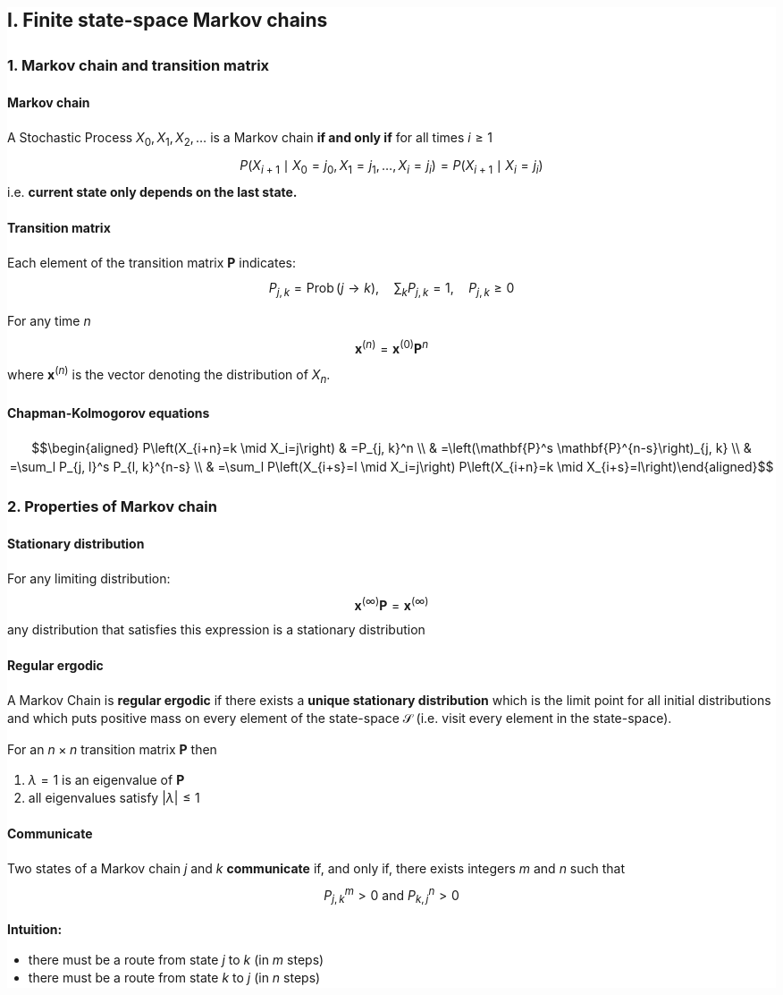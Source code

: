 ## I. Finite state-space Markov chains
### 1. Markov chain and transition matrix
#### Markov chain
A Stochastic Process $X_0, X_1, X_2, \ldots$ is a Markov chain **if and only if** for all times $i \geq 1$ $$ P\left(X_{i+1} \mid X_0=j_0, X_1=j_1, \ldots, X_i=j_i\right)=P\left(X_{i+1} \mid X_i=j_i\right)$$
i.e. **current state only depends on the last state.**

#### Transition matrix
Each element of the transition matrix $\mathbf{P}$ indicates:
$$
P_{j, k}=\operatorname{Prob}(j \rightarrow k), \quad \sum_k P_{j, k}=1, \quad P_{j, k} \geq 0
$$

For any time $n$
$$
\mathbf{x}^{(n)}=\mathbf{x}^{(0)} \mathbf{P}^n
$$
where $\mathbf{x}^{(n)}$ is the vector denoting the distribution of $X_n$.

#### Chapman-Kolmogorov equations
$$\begin{aligned} P\left(X_{i+n}=k \mid X_i=j\right) & =P_{j, k}^n \\ & =\left(\mathbf{P}^s \mathbf{P}^{n-s}\right)_{j, k} \\ & =\sum_l P_{j, l}^s P_{l, k}^{n-s} \\ & =\sum_l P\left(X_{i+s}=l \mid X_i=j\right) P\left(X_{i+n}=k \mid X_{i+s}=l\right)\end{aligned}$$
### 2. Properties of Markov chain
#### Stationary distribution
For any limiting distribution:
$$
\mathbf{x}^{(\infty)} \mathbf{P}=\mathbf{x}^{(\infty)}
$$
any distribution that satisfies this expression is a stationary distribution

#### Regular ergodic
A Markov Chain is **regular ergodic** if there exists a **unique stationary distribution** which is the limit point for all initial distributions and which puts positive mass on every element of the state-space $\mathcal{S}$ (i.e. visit every element in the state-space).

For an $n \times n$ transition matrix $\mathbf{P}$ then
1. $\lambda=1$ is an eigenvalue of $\mathbf{P}$
2. all eigenvalues satisfy $|\lambda| \leq 1$

#### Communicate
Two states of a Markov chain $j$ and $k$ **communicate** if, and only if, there exists integers $m$ and $n$ such that
$$
P_{j, k}^m>0 \text { and } P_{k, j}^n>0
$$

**Intuition:**
- there must be a route from state $j$ to $k$ (in $m$ steps)
- there must be a route from state $k$ to $j$ (in $n$ steps)
